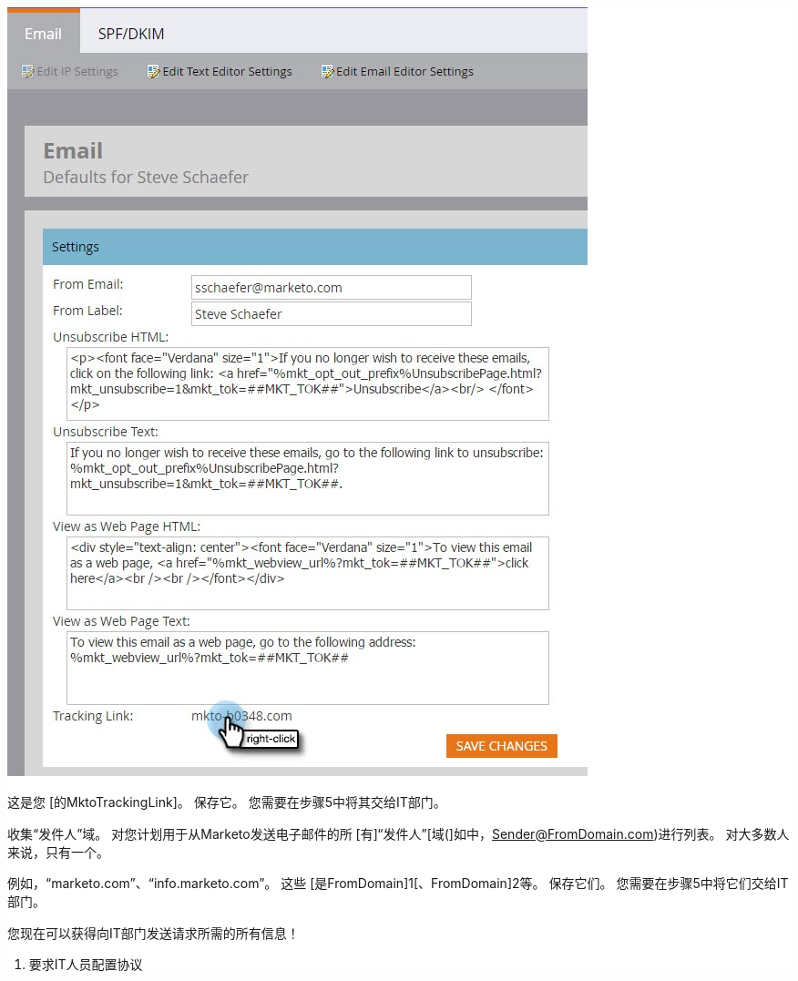    ![](assets/email-tracking-link-hand.jpg)

   这是您 [的MktoTrackingLink]。 保存它。 您需要在步骤5中将其交给IT部门。

   收集“发件人”域。 对您计划用于从Marketo发送电子邮件的所 [有]“发件人”[域(]如中，Sender@FromDomain.com)进行列表。 对大多数人来说，只有一个。

   例如，“marketo.com”、“info.marketo.com”。 这些 [是FromDomain]1[、FromDomain]2等。 保存它们。 您需要在步骤5中将它们交给IT部门。

   您现在可以获得向IT部门发送请求所需的所有信息！

1. 要求IT人员配置协议
